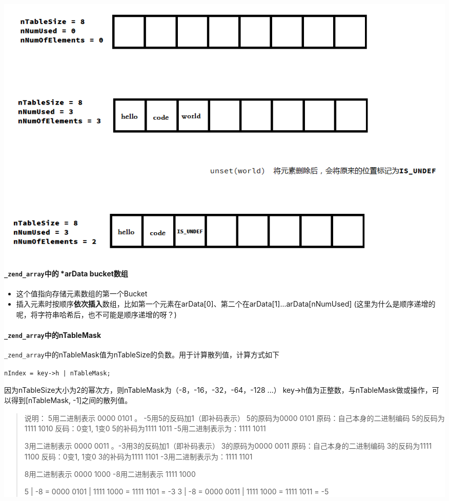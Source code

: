 ![](image/date/201805081201_783.png)

#### `_zend_array`中的 *arData bucket数组
- 这个值指向存储元素数组的第一个Bucket
- 插入元素时按顺序**依次插入**数组，比如第一个元素在arData[0]、第二个在arData[1]...arData[nNumUsed] (这里为什么是顺序递增的呢，将字符串哈希后，也不可能是顺序递增的呀？)

#### `_zend_array`中的nTableMask 
`_zend_array`中的nTableMask值为nTableSize的负数。用于计算散列值，计算方式如下
```
nIndex = key->h | nTableMask;
```
因为nTableSize大小为2的幂次方，则nTableMask为（-8，-16，-32，-64，-128 ...）
key->h值为正整数，与nTableMask做或操作，可以得到[nTableMask, -1]之间的散列值。
>说明：
>5用二进制表示 0000 0101 。 -5用5的反码加1（即补码表示）
>5的原码为0000 0101  原码：自己本身的二进制编码
>5的反码为1111 1010  反码：0变1, 1变0
>5的补码为1111 1011
>-5用二进制表示为：1111 1011
>
>3用二进制表示 0000 0011 。-3用3的反码加1（即补码表示）
>3的原码为0000 0011  原码：自己本身的二进制编码
>3的反码为1111 1100  反码：0变1, 1变0
>3的补码为1111 1101
>-3用二进制表示为：1111 1101
>
>8用二进制表示 0000 1000
>-8用二进制表示 1111 1000
>
>5 | -8 = 0000 0101 | 1111 1000 = 1111 1101 = -3
>3 | -8 = 0000 0011 | 1111 1000 = 1111 1011 = -5
